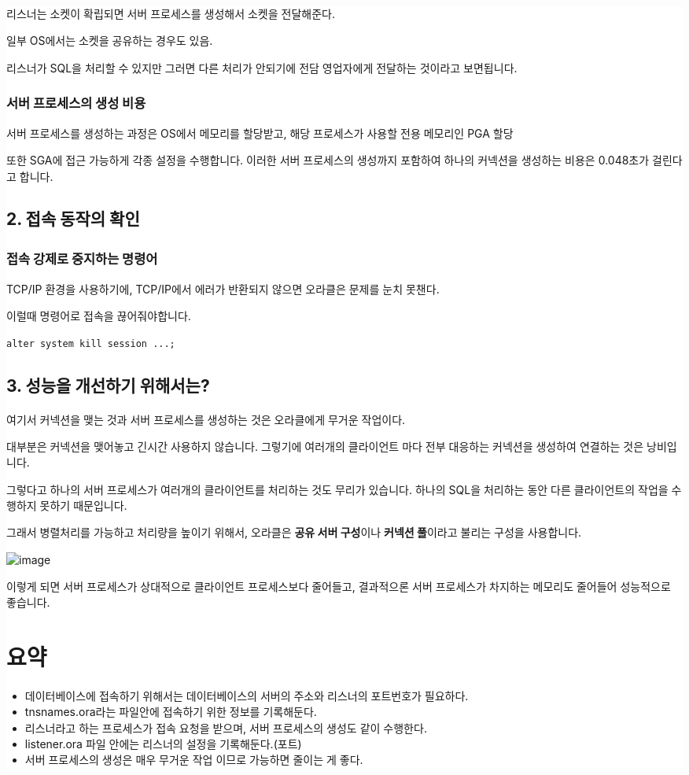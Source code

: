 리스너는 소켓이 확립되면 서버 프로세스를 생성해서 소켓을 전달해준다.

일부 OS에서는 소켓을 공유하는 경우도 있음.

리스너가 SQL을 처리할 수 있지만 그러면 다른 처리가 안되기에 전담 영업자에게 전달하는 것이라고 보면됩니다.

### 서버 프로세스의 생성 비용

서버 프로세스를 생성하는 과정은 OS에서 메모리를 할당받고, 해당 프로세스가 사용할 전용 메모리인 PGA 할당

또한 SGA에 접근 가능하게 각종 설정을 수행합니다. 이러한 서버 프로세스의 생성까지 포함하여 하나의 커넥션을 생성하는 비용은 0.048초가 걸린다고 합니다.

## 2. 접속 동작의 확인

### 접속 강제로 중지하는 명령어 

TCP/IP 환경을 사용하기에, TCP/IP에서 에러가 반환되지 않으면 오라클은 문제를 눈치 못챈다.

이럴때 명령어로 접속을 끊어줘야합니다.

`alter system kill session ...;` 

## 3. 성능을 개선하기 위해서는?

여기서 커넥션을 맺는 것과 서버 프로세스를 생성하는 것은 오라클에게 무거운 작업이다.

대부분은 커넥션을 맺어놓고 긴시간 사용하지 않습니다. 그렇기에 여러개의 클라이언트 마다 전부 대응하는 커넥션을 생성하여 연결하는 것은 낭비입니다.

그렇다고 하나의 서버 프로세스가 여러개의 클라이언트를 처리하는 것도 무리가 있습니다. 하나의 SQL을 처리하는 동안 다른 클라이언트의 작업을 수행하지 못하기 때문입니다.

그래서 병렬처리를 가능하고 처리량을 높이기 위해서, 오라클은 **공유 서버 구성**이나 **커넥션 풀**이라고 불리는 구성을 사용합니다.

<img width="619" alt="image" src="https://github.com/user-attachments/assets/7c295d3b-34a1-478f-b038-9e7db23102b6" />


이렇게 되면 서버 프로세스가 상대적으로 클라이언트 프로세스보다 줄어들고, 결과적으론 서버 프로세스가 차지하는 메모리도 줄어들어 성능적으로 좋습니다.

# 요약

- 데이터베이스에 접속하기 위해서는 데이터베이스의 서버의 주소와 리스너의 포트번호가 필요하다.
- tnsnames.ora라는 파일안에 접속하기 위한 정보를 기록해둔다.
- 리스너라고 하는 프로세스가 접속 요청을 받으며, 서버 프로세스의 생성도 같이 수행한다.
- listener.ora 파일 안에는 리스너의 설정을 기록해둔다.(포트)
- 서버 프로세스의 생성은 매우 무거운 작업 이므로 가능하면 줄이는 게 좋다.
